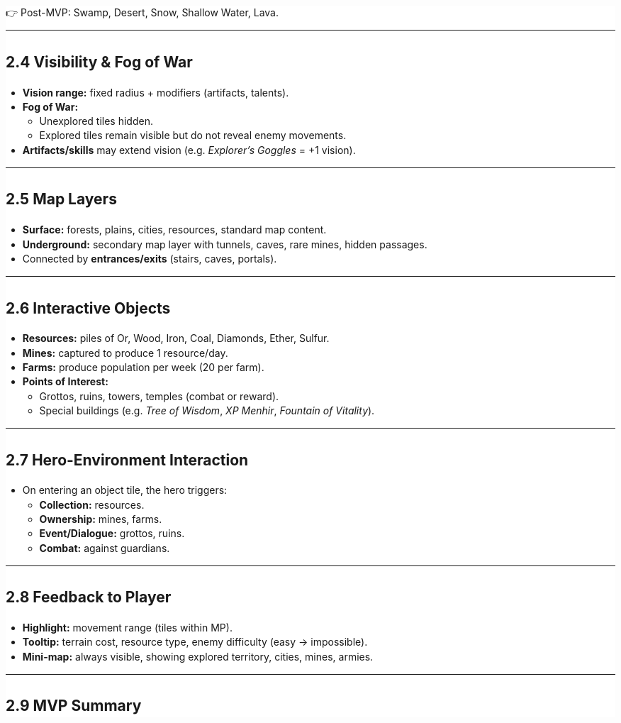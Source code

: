 👉 Post-MVP: Swamp, Desert, Snow, Shallow Water, Lava.

---

## 2.4 Visibility & Fog of War

* **Vision range:** fixed radius + modifiers (artifacts, talents).
* **Fog of War:**
  * Unexplored tiles hidden.
  * Explored tiles remain visible but do not reveal enemy movements.
* **Artifacts/skills** may extend vision (e.g. _Explorer’s Goggles_ = +1 vision).

---

## 2.5 Map Layers

* **Surface:** forests, plains, cities, resources, standard map content.
* **Underground:** secondary map layer with tunnels, caves, rare mines, hidden passages.
* Connected by **entrances/exits** (stairs, caves, portals).

---

## 2.6 Interactive Objects

* **Resources:** piles of Or, Wood, Iron, Coal, Diamonds, Ether, Sulfur.
* **Mines:** captured to produce 1 resource/day.
* **Farms:** produce population per week (20 per farm).
* **Points of Interest:**
  * Grottos, ruins, towers, temples (combat or reward).
  * Special buildings (e.g. _Tree of Wisdom_, _XP Menhir_, _Fountain of Vitality_).

---

## 2.7 Hero-Environment Interaction

* On entering an object tile, the hero triggers:
  * **Collection:** resources.
  * **Ownership:** mines, farms.
  * **Event/Dialogue:** grottos, ruins.
  * **Combat:** against guardians.

---

## 2.8 Feedback to Player

* **Highlight:** movement range (tiles within MP).
* **Tooltip:** terrain cost, resource type, enemy difficulty (easy → impossible).
* **Mini-map:** always visible, showing explored territory, cities, mines, armies.

---

## 2.9 MVP Summary
